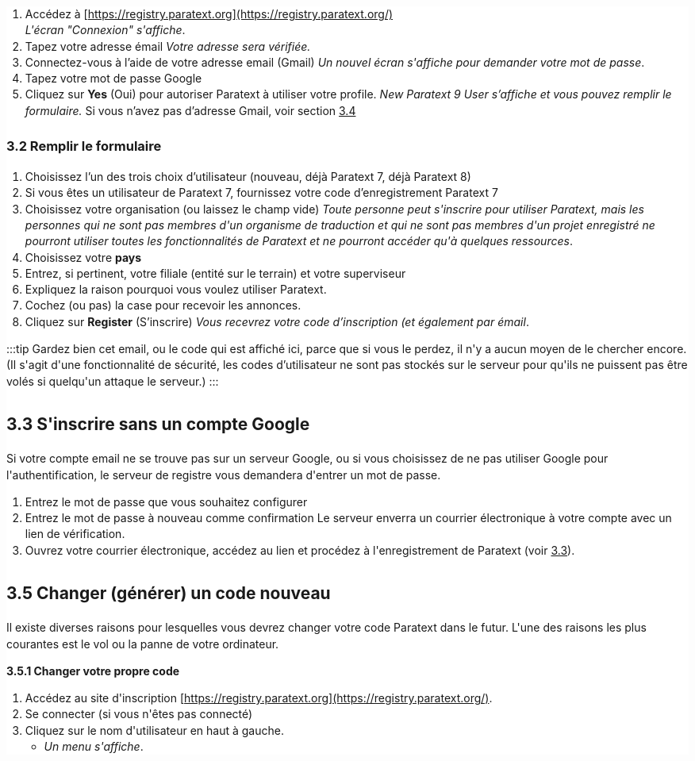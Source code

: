 1. Accédez à [https://registry.paratext.org](https://registry.paratext.org/)  
*L'écran "Connexion" s'affiche*.
1. Tapez votre adresse émail
*Votre adresse sera vérifiée.*
1. Connectez-vous à l’aide de votre adresse email (Gmail)
*Un nouvel écran s'affiche pour demander votre mot de passe*.
1. Tapez votre mot de passe Google
1. Cliquez sur **Yes** (Oui) pour autoriser Paratext à utiliser votre profile.
*New Paratext 9 User s’affiche et vous pouvez remplir le formulaire.*
Si vous n’avez pas d’adresse Gmail, voir section [3.4](#34)


### 3.2 Remplir le formulaire 

1. Choisissez l’un des trois choix d’utilisateur (nouveau, déjà Paratext 7, déjà Paratext 8)
1. Si vous êtes un utilisateur de Paratext 7, fournissez votre code d’enregistrement Paratext 7
1. Choisissez votre organisation (ou laissez le champ vide)
*Toute personne peut s'inscrire pour utiliser Paratext, mais les personnes qui ne sont pas membres d'un organisme de traduction et qui ne sont pas membres d'un projet enregistré ne pourront utiliser toutes les fonctionnalités de Paratext et ne pourront accéder qu'à quelques ressources*.
1. Choisissez votre **pays**
1. Entrez, si pertinent, votre filiale (entité sur le terrain) et votre superviseur
1. Expliquez la raison pourquoi vous voulez utiliser Paratext.
1. Cochez (ou pas) la case pour recevoir les annonces.
1. Cliquez sur **Register** (S’inscrire)
*Vous recevrez votre code d’inscription (et également par émail*.
  
:::tip
Gardez bien cet email, ou le code qui est affiché ici, parce que si vous le perdez, il n'y a aucun moyen de le chercher encore. (Il s'agit d'une fonctionnalité de sécurité, les codes d’utilisateur ne sont pas stockés sur le serveur pour qu'ils ne puissent pas être volés si quelqu'un attaque le serveur.)
:::

## 3.3 S'inscrire sans un compte Google 

Si votre compte email ne se trouve pas sur un serveur Google, ou si vous choisissez de ne pas utiliser Google pour l'authentification, le serveur de registre vous demandera d'entrer un mot de passe.
1. Entrez le mot de passe que vous souhaitez configurer
1. Entrez le mot de passe à nouveau comme confirmation
Le serveur enverra un courrier électronique à votre compte avec un lien de vérification.
1. Ouvrez votre courrier électronique, accédez au lien et procédez à l'enregistrement de Paratext (voir [3.3](#33)).

## 3.5 Changer (générer) un code nouveau

Il existe diverses raisons pour lesquelles vous devrez changer votre code Paratext dans le futur. L'une des raisons les plus courantes est le vol ou la panne de votre ordinateur.

**3.5.1 Changer votre propre code**

1. Accédez au site d'inscription [https://registry.paratext.org](https://registry.paratext.org/).
1. Se connecter (si vous n'êtes pas connecté)
1. Cliquez sur le nom d'utilisateur en haut à gauche.  
   - *Un menu s'affiche*.  